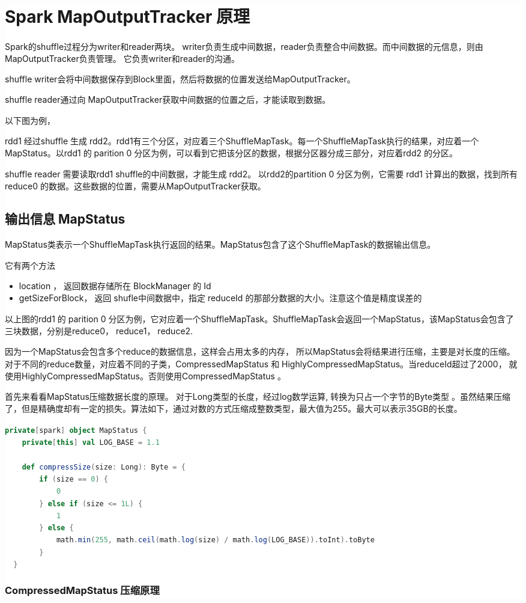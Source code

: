 # Spark MapOutputTracker 原理



Spark的shuffle过程分为writer和reader两块。 writer负责生成中间数据，reader负责整合中间数据。而中间数据的元信息，则由MapOutputTracker负责管理。 它负责writer和reader的沟通。

shuffle writer会将中间数据保存到Block里面，然后将数据的位置发送给MapOutputTracker。

shuffle reader通过向 MapOutputTracker获取中间数据的位置之后，才能读取到数据。

以下图为例，



rdd1 经过shuffle 生成 rdd2。rdd1有三个分区，对应着三个ShuffleMapTask。每一个ShuffleMapTask执行的结果，对应着一个MapStatus。以rdd1 的 parition 0 分区为例，可以看到它把该分区的数据，根据分区器分成三部分，对应着rdd2 的分区。

shuffle reader 需要读取rdd1 shuffle的中间数据，才能生成 rdd2。 以rdd2的partition 0 分区为例，它需要 rdd1 计算出的数据，找到所有reduce0 的数据。这些数据的位置，需要从MapOutputTracker获取。



## 输出信息 MapStatus ##

MapStatus类表示一个ShuffleMapTask执行返回的结果。MapStatus包含了这个ShuffleMapTask的数据输出信息。

它有两个方法

* location ， 返回数据存储所在 BlockManager 的 Id
* getSizeForBlock， 返回 shufle中间数据中，指定 reduceId 的那部分数据的大小。注意这个值是精度误差的

以上图的rdd1 的 parition 0 分区为例，它对应着一个ShuffleMapTask。ShuffleMapTask会返回一个MapStatus，该MapStatus会包含了三块数据，分别是reduce0， reduce1， reduce2.

因为一个MapStatus会包含多个reduce的数据信息，这样会占用太多的内存， 所以MapStatus会将结果进行压缩，主要是对长度的压缩。对于不同的reduce数量，对应着不同的子类，CompressedMapStatus 和 HighlyCompressedMapStatus。当reduceId超过了2000， 就使用HighlyCompressedMapStatus。否则使用CompressedMapStatus 。

首先来看看MapStatus压缩数据长度的原理。 对于Long类型的长度，经过log数学运算, 转换为只占一个字节的Byte类型 。虽然结果压缩了，但是精确度却有一定的损失。算法如下，通过对数的方式压缩成整数类型，最大值为255。最大可以表示35GB的长度。

```scala
private[spark] object MapStatus {
    private[this] val LOG_BASE = 1.1
    
    def compressSize(size: Long): Byte = {
    	if (size == 0) {
      		0
    	} else if (size <= 1L) {
      		1
    	} else {
      		math.min(255, math.ceil(math.log(size) / math.log(LOG_BASE)).toInt).toByte
    	}
  }
```

### CompressedMapStatus 压缩原理 ###
